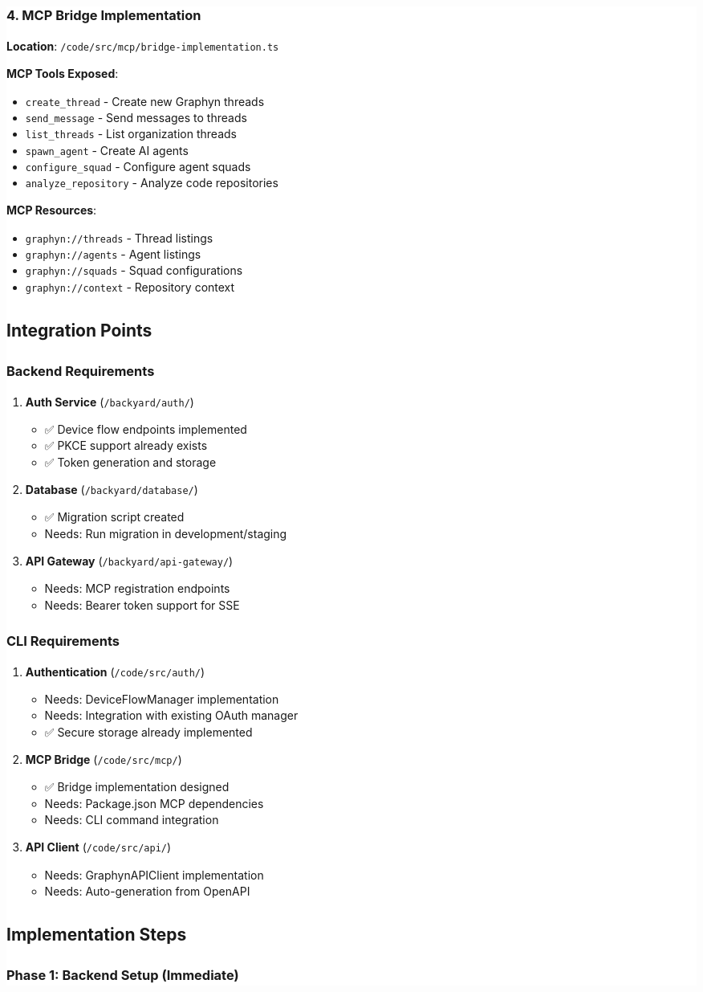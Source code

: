 ### 4. MCP Bridge Implementation
**Location**: `/code/src/mcp/bridge-implementation.ts`

**MCP Tools Exposed**:
- `create_thread` - Create new Graphyn threads
- `send_message` - Send messages to threads
- `list_threads` - List organization threads
- `spawn_agent` - Create AI agents
- `configure_squad` - Configure agent squads
- `analyze_repository` - Analyze code repositories

**MCP Resources**:
- `graphyn://threads` - Thread listings
- `graphyn://agents` - Agent listings
- `graphyn://squads` - Squad configurations
- `graphyn://context` - Repository context

## Integration Points

### Backend Requirements

1. **Auth Service** (`/backyard/auth/`)
   - ✅ Device flow endpoints implemented
   - ✅ PKCE support already exists
   - ✅ Token generation and storage

2. **Database** (`/backyard/database/`)
   - ✅ Migration script created
   - Needs: Run migration in development/staging

3. **API Gateway** (`/backyard/api-gateway/`)
   - Needs: MCP registration endpoints
   - Needs: Bearer token support for SSE

### CLI Requirements

1. **Authentication** (`/code/src/auth/`)
   - Needs: DeviceFlowManager implementation
   - Needs: Integration with existing OAuth manager
   - ✅ Secure storage already implemented

2. **MCP Bridge** (`/code/src/mcp/`)
   - ✅ Bridge implementation designed
   - Needs: Package.json MCP dependencies
   - Needs: CLI command integration

3. **API Client** (`/code/src/api/`)
   - Needs: GraphynAPIClient implementation
   - Needs: Auto-generation from OpenAPI

## Implementation Steps

### Phase 1: Backend Setup (Immediate)
